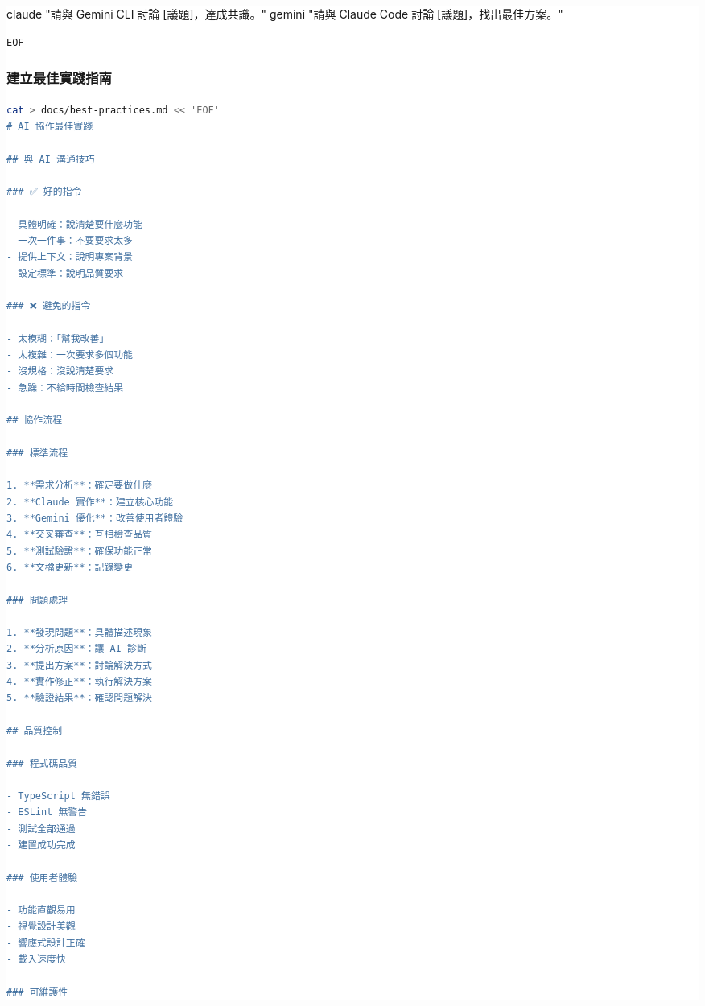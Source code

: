 claude "請與 Gemini CLI 討論 [議題]，達成共識。"
gemini "請與 Claude Code 討論 [議題]，找出最佳方案。"

```
EOF
```

### 建立最佳實踐指南

```bash
cat > docs/best-practices.md << 'EOF'
# AI 協作最佳實踐

## 與 AI 溝通技巧

### ✅ 好的指令

- 具體明確：說清楚要什麼功能
- 一次一件事：不要要求太多
- 提供上下文：說明專案背景
- 設定標準：說明品質要求

### ❌ 避免的指令

- 太模糊：「幫我改善」
- 太複雜：一次要求多個功能
- 沒規格：沒說清楚要求
- 急躁：不給時間檢查結果

## 協作流程

### 標準流程

1. **需求分析**：確定要做什麼
2. **Claude 實作**：建立核心功能
3. **Gemini 優化**：改善使用者體驗
4. **交叉審查**：互相檢查品質
5. **測試驗證**：確保功能正常
6. **文檔更新**：記錄變更

### 問題處理

1. **發現問題**：具體描述現象
2. **分析原因**：讓 AI 診斷
3. **提出方案**：討論解決方式
4. **實作修正**：執行解決方案
5. **驗證結果**：確認問題解決

## 品質控制

### 程式碼品質

- TypeScript 無錯誤
- ESLint 無警告
- 測試全部通過
- 建置成功完成

### 使用者體驗

- 功能直觀易用
- 視覺設計美觀
- 響應式設計正確
- 載入速度快

### 可維護性
```